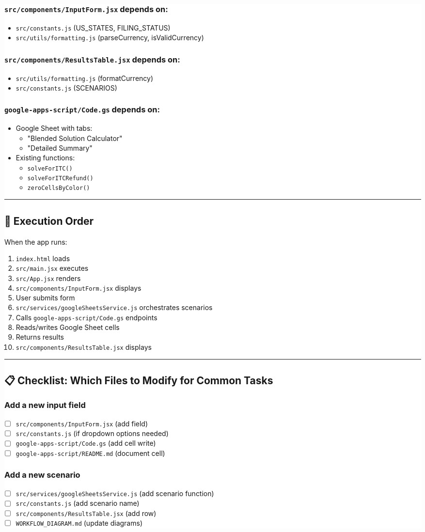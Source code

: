 ### `src/components/InputForm.jsx` depends on:
- `src/constants.js` (US_STATES, FILING_STATUS)
- `src/utils/formatting.js` (parseCurrency, isValidCurrency)

### `src/components/ResultsTable.jsx` depends on:
- `src/utils/formatting.js` (formatCurrency)
- `src/constants.js` (SCENARIOS)

### `google-apps-script/Code.gs` depends on:
- Google Sheet with tabs:
  - "Blended Solution Calculator"
  - "Detailed Summary"
- Existing functions:
  - `solveForITC()`
  - `solveForITCRefund()`
  - `zeroCellsByColor()`

---

## 🚀 Execution Order

When the app runs:

1. `index.html` loads
2. `src/main.jsx` executes
3. `src/App.jsx` renders
4. `src/components/InputForm.jsx` displays
5. User submits form
6. `src/services/googleSheetsService.js` orchestrates scenarios
7. Calls `google-apps-script/Code.gs` endpoints
8. Reads/writes Google Sheet cells
9. Returns results
10. `src/components/ResultsTable.jsx` displays

---

## 📋 Checklist: Which Files to Modify for Common Tasks

### Add a new input field
- [ ] `src/components/InputForm.jsx` (add field)
- [ ] `src/constants.js` (if dropdown options needed)
- [ ] `google-apps-script/Code.gs` (add cell write)
- [ ] `google-apps-script/README.md` (document cell)

### Add a new scenario
- [ ] `src/services/googleSheetsService.js` (add scenario function)
- [ ] `src/constants.js` (add scenario name)
- [ ] `src/components/ResultsTable.jsx` (add row)
- [ ] `WORKFLOW_DIAGRAM.md` (update diagrams)
